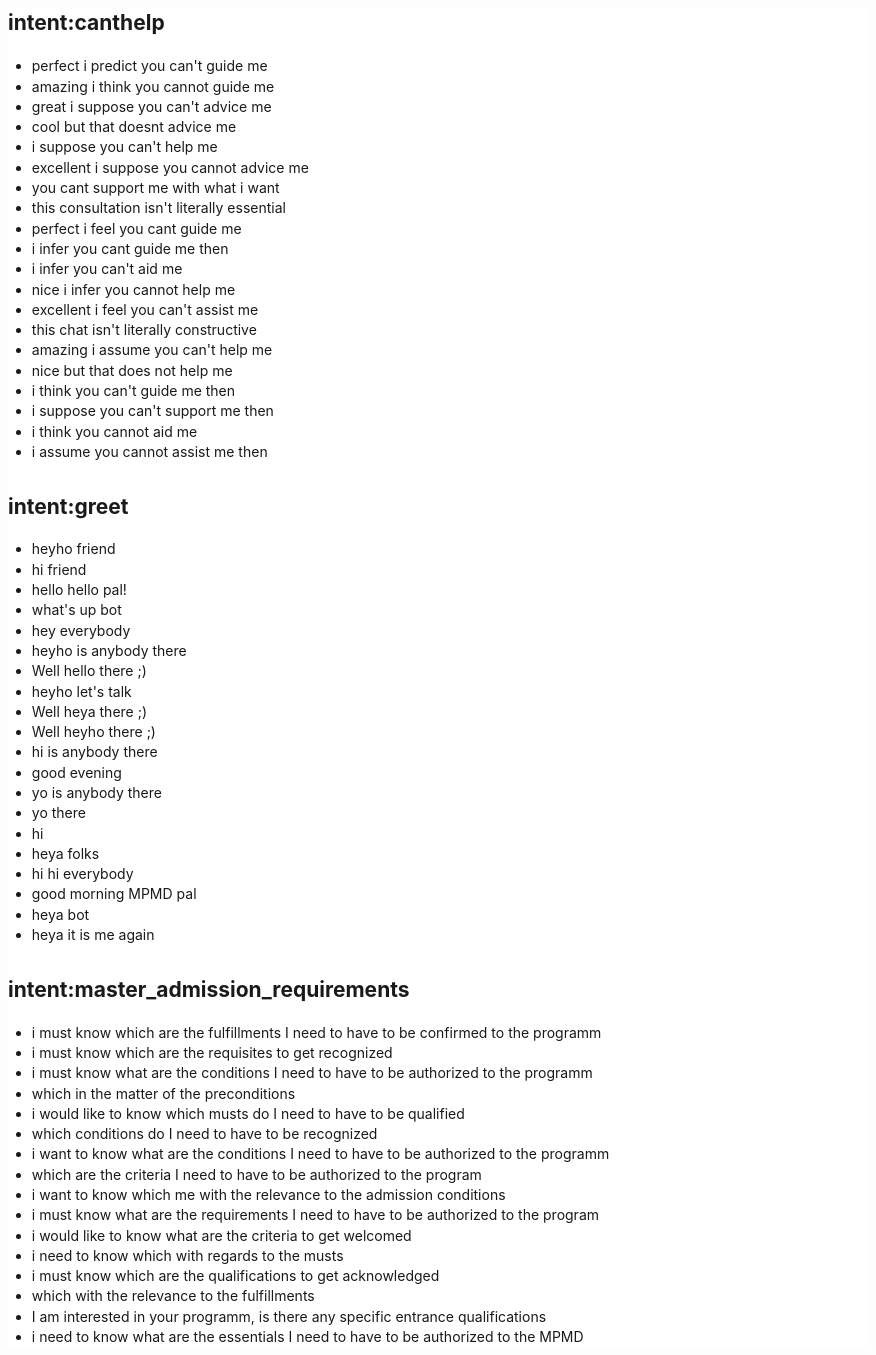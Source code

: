 ## intent:canthelp
- perfect i predict you can't guide me
- amazing i think you cannot guide me
- great i suppose you can't advice me
- cool but that doesnt advice me
- i suppose you can't help me
- excellent i suppose you cannot advice me
- you cant support me with what i want
- this consultation isn't literally essential
- perfect i feel you cant guide me
- i infer you cant guide me then
- i infer you can't aid me
- nice i infer you cannot help me
- excellent i feel you can't assist me
- this chat isn't literally constructive
- amazing i assume you can't help me
- nice but that does not help me
- i think you can't guide me then
- i suppose you can't support me then
- i think you cannot aid me
- i assume you cannot assist me then

## intent:greet
- heyho friend
- hi friend
- hello hello pal!
- what's up bot
- hey everybody
- heyho is anybody there
- Well hello there ;)
- heyho let's talk
- Well heya there ;)
- Well heyho there ;)
- hi is anybody there
- good evening
- yo is anybody there
- yo there
- hi
- heya folks
- hi hi everybody
- good morning MPMD pal
- heya bot
- heya it is me again

## intent:master_admission_requirements
- i must know which are the fulfillments I need to have to be confirmed to the programm
- i must know which are the requisites to get recognized
- i must know what are the conditions I need to have to be authorized to the programm
- which in the matter of the preconditions
- i would like to know which musts do I need to have to be qualified
- which conditions do I need to have to be recognized
- i want to know what are the conditions I need to have to be authorized to the programm
- which are the criteria I need to have to be authorized to the program
- i want to know which me with the relevance to the admission conditions
- i must know what are the requirements I need to have to be authorized to the program
- i would like to know what are the criteria to get welcomed
- i need to know which with regards to the musts
- i must know which are the qualifications to get acknowledged
- which with the relevance to the fulfillments
- I am interested in your programm, is there any specific entrance qualifications
- i need to know what are the essentials I need to have to be authorized to the MPMD